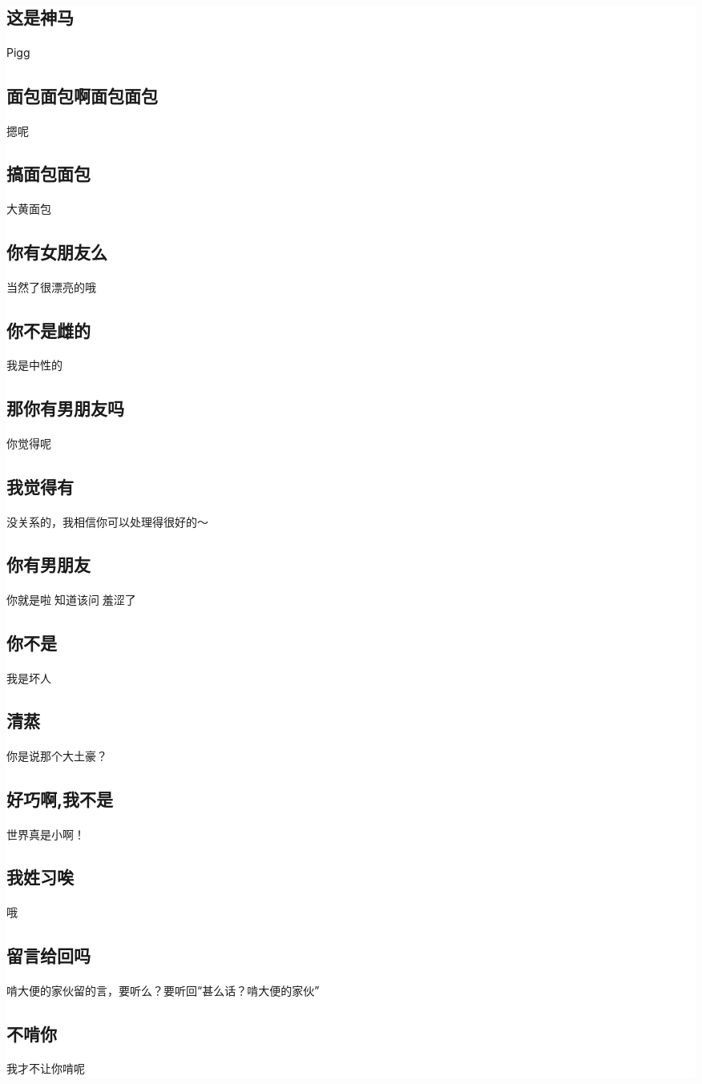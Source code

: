 ## 这是神马
Pigg

## 面包面包啊面包面包
摁呢

## 搞面包面包
大黄面包

## 你有女朋友么
当然了很漂亮的哦

## 你不是雌的
我是中性的

## 那你有男朋友吗
你觉得呢

## 我觉得有
没关系的，我相信你可以处理得很好的～

## 你有男朋友
你就是啦 知道该问 羞涩了

## 你不是
我是坏人

## 清蒸
你是说那个大土豪？

## 好巧啊,我不是
世界真是小啊！

## 我姓习唉
哦

## 留言给回吗
啃大便的家伙留的言，要听么？要听回“甚么话？啃大便的家伙”

## 不啃你
我才不让你啃呢
